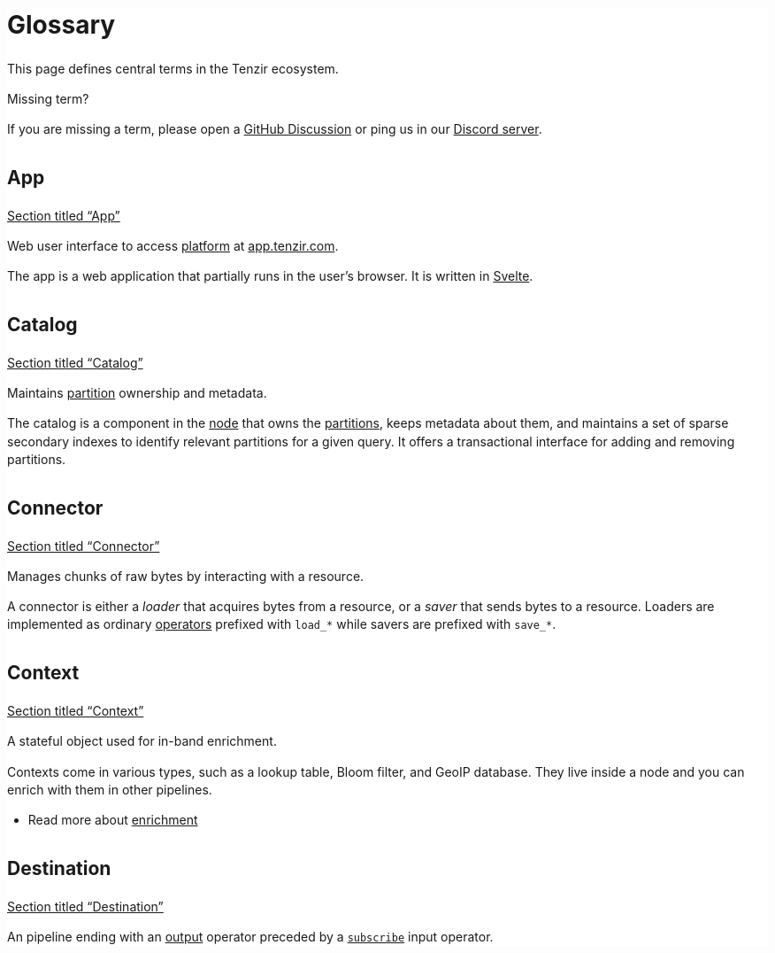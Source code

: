 # Glossary

This page defines central terms in the Tenzir ecosystem.

Missing term?

If you are missing a term, please open a [GitHub Discussion](https://github.com/orgs/tenzir/discussions/new?category=questions-answers) or ping us in our [Discord server](/discord).

## App

[Section titled “App”](#app)

Web user interface to access [platform](#platform) at [app.tenzir.com](https://app.tenzir.com).

The app is a web application that partially runs in the user’s browser. It is written in [Svelte](https://svelte.dev/).

## Catalog

[Section titled “Catalog”](#catalog)

Maintains [partition](#partition) ownership and metadata.

The catalog is a component in the [node](#node) that owns the [partitions](#partition), keeps metadata about them, and maintains a set of sparse secondary indexes to identify relevant partitions for a given query. It offers a transactional interface for adding and removing partitions.

## Connector

[Section titled “Connector”](#connector)

Manages chunks of raw bytes by interacting with a resource.

A connector is either a *loader* that acquires bytes from a resource, or a *saver* that sends bytes to a resource. Loaders are implemented as ordinary [operators](/reference/operators) prefixed with `load_*` while savers are prefixed with `save_*`.

## Context

[Section titled “Context”](#context)

A stateful object used for in-band enrichment.

Contexts come in various types, such as a lookup table, Bloom filter, and GeoIP database. They live inside a node and you can enrich with them in other pipelines.

* Read more about [enrichment](/explanations/enrichment)

## Destination

[Section titled “Destination”](#destination)

An pipeline ending with an [output](#output) operator preceded by a [`subscribe`](/reference/operators/subscribe) input operator.
